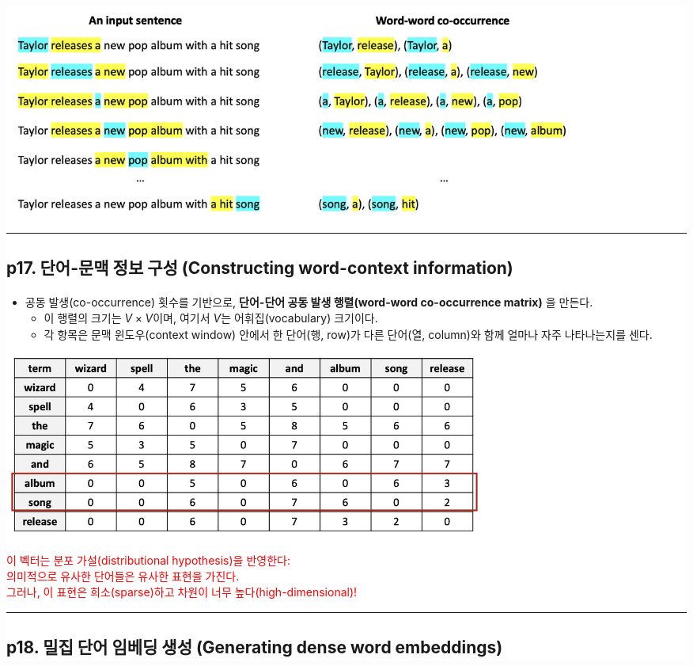 <img src="/assets/img/lecture/textmining/6/image_3.png" alt="image" width="720px">

---

## p17. 단어-문맥 정보 구성 (Constructing word-context information)

- 공동 발생(co-occurrence) 횟수를 기반으로, **단어-단어 공동 발생 행렬(word-word co-occurrence matrix)** 을 만든다.  
  - 이 행렬의 크기는 $V \times V$이며, 여기서 $V$는 어휘집(vocabulary) 크기이다.  
  - 각 항목은 문맥 윈도우(context window) 안에서 한 단어(행, row)가 다른 단어(열, column)와 함께 얼마나 자주 나타나는지를 센다.  

<img src="/assets/img/lecture/textmining/6/image_5.png" alt="image" width="600px">

<span style="color:red">이 벡터는 분포 가설(distributional hypothesis)을 반영한다:<br>의미적으로 유사한 단어들은 유사한 표현을 가진다.<br>그러나, 이 표현은 희소(sparse)하고 차원이 너무 높다(high-dimensional)!</span>

---

## p18. 밀집 단어 임베딩 생성 (Generating dense word embeddings)
